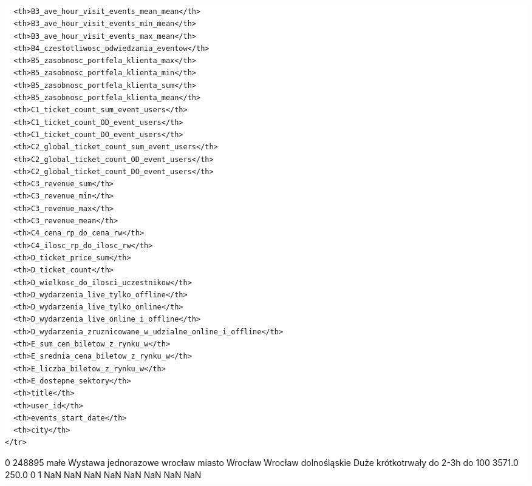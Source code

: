       <th>B3_ave_hour_visit_events_mean_mean</th>
      <th>B3_ave_hour_visit_events_min_mean</th>
      <th>B3_ave_hour_visit_events_max_mean</th>
      <th>B4_czestotliwosc_odwiedzania_eventow</th>
      <th>B5_zasobnosc_portfela_klienta_max</th>
      <th>B5_zasobnosc_portfela_klienta_min</th>
      <th>B5_zasobnosc_portfela_klienta_sum</th>
      <th>B5_zasobnosc_portfela_klienta_mean</th>
      <th>C1_ticket_count_sum_event_users</th>
      <th>C1_ticket_count_OD_event_users</th>
      <th>C1_ticket_count_DO_event_users</th>
      <th>C2_global_ticket_count_sum_event_users</th>
      <th>C2_global_ticket_count_OD_event_users</th>
      <th>C2_global_ticket_count_DO_event_users</th>
      <th>C3_revenue_sum</th>
      <th>C3_revenue_min</th>
      <th>C3_revenue_max</th>
      <th>C3_revenue_mean</th>
      <th>C4_cena_rp_do_cena_rw</th>
      <th>C4_ilosc_rp_do_ilosc_rw</th>
      <th>D_ticket_price_sum</th>
      <th>D_ticket_count</th>
      <th>D_wielkosc_do_ilosci_uczestnikow</th>
      <th>D_wydarzenia_live_tylko_offline</th>
      <th>D_wydarzenia_live_tylko_online</th>
      <th>D_wydarzenia_live_online_i_offline</th>
      <th>D_wydarzenia_zruznicowane_w_udzialne_online_i_offline</th>
      <th>E_sum_cen_biletow_z_rynku_w</th>
      <th>E_srednia_cena_biletow_z_rynku_w</th>
      <th>E_liczba_biletow_z_rynku_w</th>
      <th>E_dostepne_sektory</th>
      <th>title</th>
      <th>user_id</th>
      <th>events_start_date</th>
      <th>city</th>
    </tr>
  </thead>
  <tbody>
    <tr>
      <th>0</th>
      <td>248895</td>
      <td>małe</td>
      <td>Wystawa</td>
      <td>jednorazowe</td>
      <td>wrocław</td>
      <td>miasto</td>
      <td>Wrocław</td>
      <td>Wrocław</td>
      <td>dolnośląskie</td>
      <td>Duże</td>
      <td>krótkotrwały do 2-3h</td>
      <td>do 100</td>
      <td>3571.0</td>
      <td>250.0</td>
      <td>0</td>
      <td>1</td>
      <td>NaN</td>
      <td>NaN</td>
      <td>NaN</td>
      <td>NaN</td>
      <td>NaN</td>
      <td>NaN</td>
      <td>NaN</td>
      <td>NaN</td>